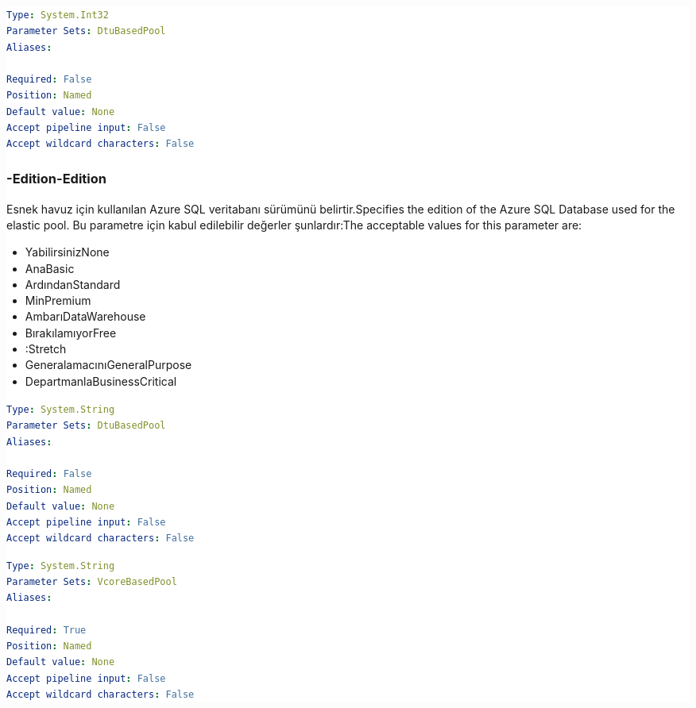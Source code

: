 ```yaml
Type: System.Int32
Parameter Sets: DtuBasedPool
Aliases:

Required: False
Position: Named
Default value: None
Accept pipeline input: False
Accept wildcard characters: False
```

### <span data-ttu-id="a79b0-154">-Edition</span><span class="sxs-lookup"><span data-stu-id="a79b0-154">-Edition</span></span>
<span data-ttu-id="a79b0-155">Esnek havuz için kullanılan Azure SQL veritabanı sürümünü belirtir.</span><span class="sxs-lookup"><span data-stu-id="a79b0-155">Specifies the edition of the Azure SQL Database used for the elastic pool.</span></span>
<span data-ttu-id="a79b0-156">Bu parametre için kabul edilebilir değerler şunlardır:</span><span class="sxs-lookup"><span data-stu-id="a79b0-156">The acceptable values for this parameter are:</span></span>
- <span data-ttu-id="a79b0-157">Yabilirsiniz</span><span class="sxs-lookup"><span data-stu-id="a79b0-157">None</span></span>
- <span data-ttu-id="a79b0-158">Ana</span><span class="sxs-lookup"><span data-stu-id="a79b0-158">Basic</span></span>
- <span data-ttu-id="a79b0-159">Ardından</span><span class="sxs-lookup"><span data-stu-id="a79b0-159">Standard</span></span>
- <span data-ttu-id="a79b0-160">Min</span><span class="sxs-lookup"><span data-stu-id="a79b0-160">Premium</span></span>
- <span data-ttu-id="a79b0-161">Ambarı</span><span class="sxs-lookup"><span data-stu-id="a79b0-161">DataWarehouse</span></span>
- <span data-ttu-id="a79b0-162">Bırakılamıyor</span><span class="sxs-lookup"><span data-stu-id="a79b0-162">Free</span></span>
- <span data-ttu-id="a79b0-163">:</span><span class="sxs-lookup"><span data-stu-id="a79b0-163">Stretch</span></span>
- <span data-ttu-id="a79b0-164">Generalamacını</span><span class="sxs-lookup"><span data-stu-id="a79b0-164">GeneralPurpose</span></span>
- <span data-ttu-id="a79b0-165">Departmanla</span><span class="sxs-lookup"><span data-stu-id="a79b0-165">BusinessCritical</span></span>

```yaml
Type: System.String
Parameter Sets: DtuBasedPool
Aliases:

Required: False
Position: Named
Default value: None
Accept pipeline input: False
Accept wildcard characters: False
```

```yaml
Type: System.String
Parameter Sets: VcoreBasedPool
Aliases:

Required: True
Position: Named
Default value: None
Accept pipeline input: False
Accept wildcard characters: False
```
